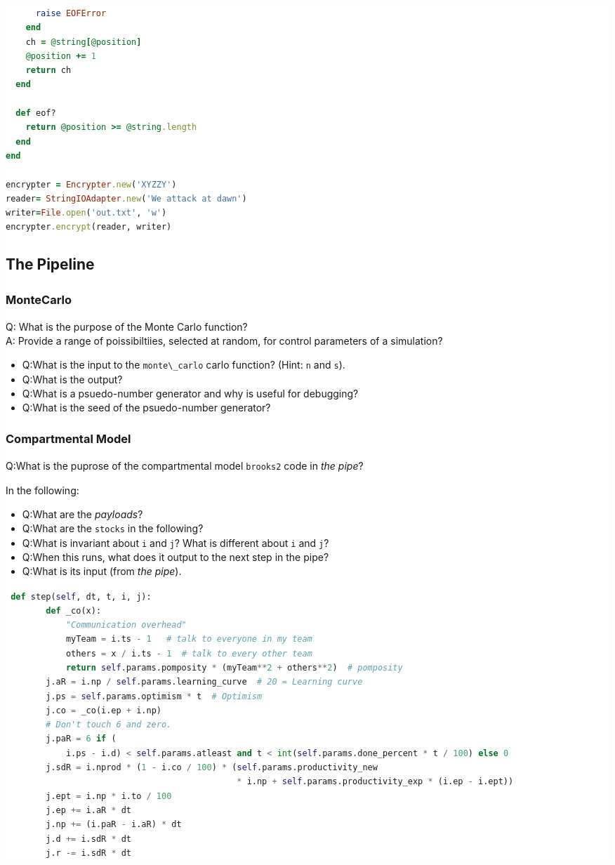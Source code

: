 ```ruby
      raise EOFError
    end
    ch = @string[@position]
    @position += 1
    return ch
  end

  def eof?
    return @position >= @string.length
  end
end

encrypter = Encrypter.new('XYZZY')
reader= StringIOAdapter.new('We attack at dawn')
writer=File.open('out.txt', 'w')
encrypter.encrypt(reader, writer)
```

## The Pipeline

### MonteCarlo

Q: What is the purpose of the Monte Carlo function?    
A: Provide a range of poissibiltiies, selected at random, for control parameters of a simulation?


- Q:What is the input to the `monte\_carlo`  carlo function?  (Hint: `n` and `s`).
- Q:What is the output?
- Q:What is a psuedo-number generator and why is useful for debugging?
- Q:What is the seed of the psuedo-number generator?


### Compartmental Model

Q:What is the puprose of the compartmental model `brooks2` code in _the pipe_?

In the following:

- Q:What are the _payloads_?
- Q:What are the `stocks` in the following?
- Q:What is invariant about `i` and `j`? What is different about `i` and `j`?
- Q:When this runs, what does it output to the next step in the pipe?
- Q:What is its input (from _the pipe_).

```python
 def step(self, dt, t, i, j):
        def _co(x):
            "Communication overhead"
            myTeam = i.ts - 1   # talk to everyone in my team
            others = x / i.ts - 1  # talk to every other team
            return self.params.pomposity * (myTeam**2 + others**2)  # pomposity
        j.aR = i.np / self.params.learning_curve  # 20 = Learning curve
        j.ps = self.params.optimism * t  # Optimism
        j.co = _co(i.ep + i.np)
        # Don't touch 6 and zero.
        j.paR = 6 if (
            i.ps - i.d) < self.params.atleast and t < int(self.params.done_percent * t / 100) else 0
        j.sdR = i.nprod * (1 - i.co / 100) * (self.params.productivity_new
                                              * i.np + self.params.productivity_exp * (i.ep - i.ept))
        j.ept = i.np * i.to / 100
        j.ep += i.aR * dt
        j.np += (i.paR - i.aR) * dt
        j.d += i.sdR * dt
        j.r -= i.sdR * dt
```
